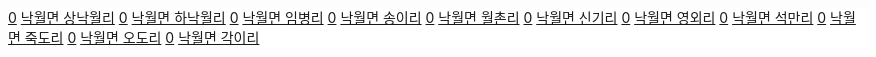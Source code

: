 
  <tr>
    <td><a href="4687038021.html">0</a></td>
    <td><a href="4687038021.html">낙월면 상낙월리</a></td>
  </tr>
    

  <tr>
    <td><a href="4687038022.html">0</a></td>
    <td><a href="4687038022.html">낙월면 하낙월리</a></td>
  </tr>
    

  <tr>
    <td><a href="4687038023.html">0</a></td>
    <td><a href="4687038023.html">낙월면 임병리</a></td>
  </tr>
    

  <tr>
    <td><a href="4687038024.html">0</a></td>
    <td><a href="4687038024.html">낙월면 송이리</a></td>
  </tr>
    

  <tr>
    <td><a href="4687038025.html">0</a></td>
    <td><a href="4687038025.html">낙월면 월촌리</a></td>
  </tr>
    

  <tr>
    <td><a href="4687038026.html">0</a></td>
    <td><a href="4687038026.html">낙월면 신기리</a></td>
  </tr>
    

  <tr>
    <td><a href="4687038027.html">0</a></td>
    <td><a href="4687038027.html">낙월면 영외리</a></td>
  </tr>
    

  <tr>
    <td><a href="4687038028.html">0</a></td>
    <td><a href="4687038028.html">낙월면 석만리</a></td>
  </tr>
    

  <tr>
    <td><a href="4687038029.html">0</a></td>
    <td><a href="4687038029.html">낙월면 죽도리</a></td>
  </tr>
    

  <tr>
    <td><a href="4687038030.html">0</a></td>
    <td><a href="4687038030.html">낙월면 오도리</a></td>
  </tr>
    

  <tr>
    <td><a href="4687038031.html">0</a></td>
    <td><a href="4687038031.html">낙월면 각이리</a></td>
  </tr>
    


</table>
    